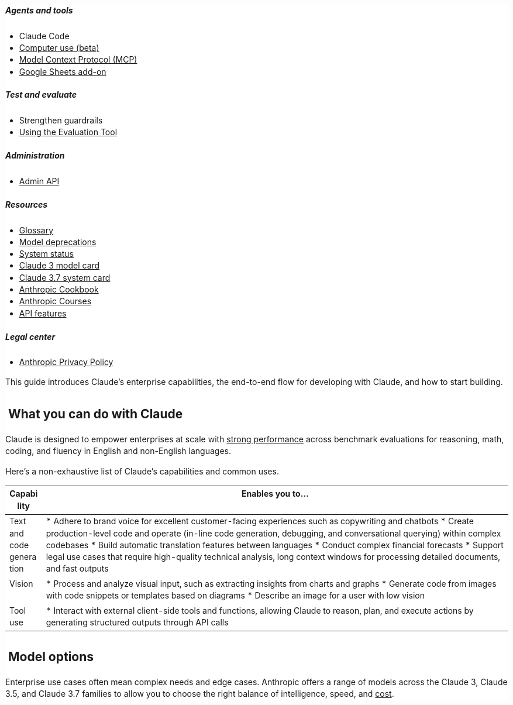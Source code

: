 ##### Agents and tools

* Claude Code
* [Computer use (beta)](/en/docs/agents-and-tools/computer-use)
* [Model Context Protocol (MCP)](/en/docs/agents-and-tools/mcp)
* [Google Sheets add-on](/en/docs/agents-and-tools/claude-for-sheets)

##### Test and evaluate

* Strengthen guardrails
* [Using the Evaluation Tool](/en/docs/test-and-evaluate/eval-tool)

##### Administration

* [Admin API](/en/docs/administration/administration-api)

##### Resources

* [Glossary](/en/docs/resources/glossary)
* [Model deprecations](/en/docs/resources/model-deprecations)
* [System status](https://status.anthropic.com/)
* [Claude 3 model card](https://assets.anthropic.com/m/61e7d27f8c8f5919/original/Claude-3-Model-Card.pdf)
* [Claude 3.7 system card](https://anthropic.com/claude-3-7-sonnet-system-card)
* [Anthropic Cookbook](https://github.com/anthropics/anthropic-cookbook)
* [Anthropic Courses](https://github.com/anthropics/courses)
* [API features](/en/docs/resources/api-features)

##### Legal center

* [Anthropic Privacy Policy](https://www.anthropic.com/legal/privacy)

This guide introduces Claude’s enterprise capabilities, the end-to-end flow for developing with Claude, and how to start building.

[​](#what-you-can-do-with-claude) What you can do with Claude
-------------------------------------------------------------

Claude is designed to empower enterprises at scale with [strong performance](https://www.anthropic.com/news/claude-3-7-sonnet) across benchmark evaluations for reasoning, math, coding, and fluency in English and non-English languages.

Here’s a non-exhaustive list of Claude’s capabilities and common uses.

| Capability | Enables you to… |
| --- | --- |
| Text and code generation | * Adhere to brand voice for excellent customer-facing experiences such as copywriting and chatbots * Create production-level code and operate (in-line code generation, debugging, and conversational querying) within complex codebases * Build automatic translation features between languages * Conduct complex financial forecasts * Support legal use cases that require high-quality technical analysis, long context windows for processing detailed documents, and fast outputs |
| Vision | * Process and analyze visual input, such as extracting insights from charts and graphs * Generate code from images with code snippets or templates based on diagrams * Describe an image for a user with low vision |
| Tool use | * Interact with external client-side tools and functions, allowing Claude to reason, plan, and execute actions by generating structured outputs through API calls |

[​](#model-options) Model options
---------------------------------

Enterprise use cases often mean complex needs and edge cases. Anthropic offers a range of models across the Claude 3, Claude 3.5, and Claude 3.7 families to allow you to choose the right balance of intelligence, speed, and [cost](https://www.anthropic.com/api).
